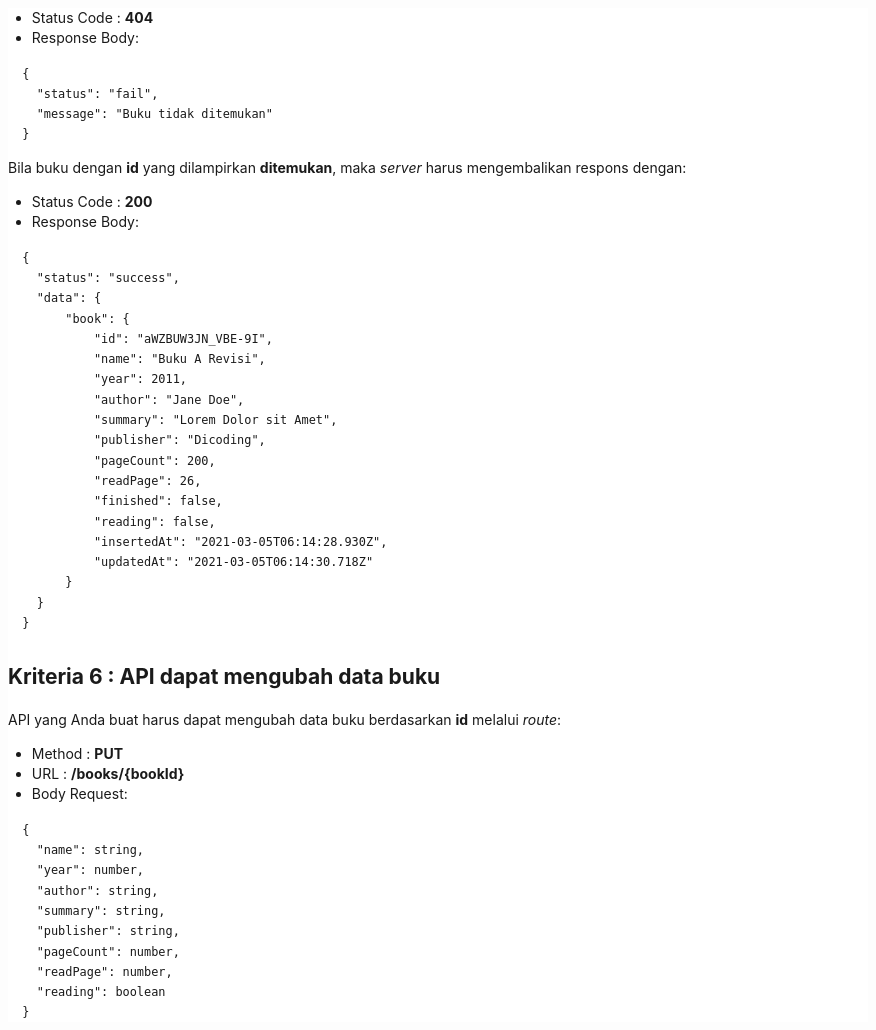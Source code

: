 - Status Code : **404**
- Response Body:
```
  {
    "status": "fail",
    "message": "Buku tidak ditemukan"
  }
```

Bila buku dengan **id** yang dilampirkan **ditemukan**, maka _server_ harus mengembalikan respons dengan:

- Status Code : **200**
- Response Body:
```
  {
    "status": "success",
    "data": {
        "book": {
            "id": "aWZBUW3JN_VBE-9I",
            "name": "Buku A Revisi",
            "year": 2011,
            "author": "Jane Doe",
            "summary": "Lorem Dolor sit Amet",
            "publisher": "Dicoding",
            "pageCount": 200,
            "readPage": 26,
            "finished": false,
            "reading": false,
            "insertedAt": "2021-03-05T06:14:28.930Z",
            "updatedAt": "2021-03-05T06:14:30.718Z"
        }
    }
  }
```

## **Kriteria 6 : API dapat mengubah data buku**
API yang Anda buat harus dapat mengubah data buku berdasarkan **id** melalui _route_:

- Method : **PUT**
- URL : **/books/{bookId}**
- Body Request:
```
  {
    "name": string,
    "year": number,
    "author": string,
    "summary": string,
    "publisher": string,
    "pageCount": number,
    "readPage": number,
    "reading": boolean
  }
```
